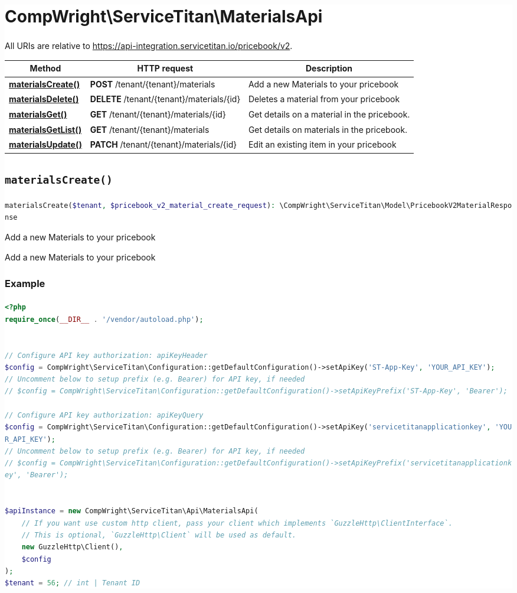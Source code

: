 # CompWright\ServiceTitan\MaterialsApi

All URIs are relative to https://api-integration.servicetitan.io/pricebook/v2.

Method | HTTP request | Description
------------- | ------------- | -------------
[**materialsCreate()**](MaterialsApi.md#materialsCreate) | **POST** /tenant/{tenant}/materials | Add a new Materials to your pricebook
[**materialsDelete()**](MaterialsApi.md#materialsDelete) | **DELETE** /tenant/{tenant}/materials/{id} | Deletes a material from your pricebook
[**materialsGet()**](MaterialsApi.md#materialsGet) | **GET** /tenant/{tenant}/materials/{id} | Get details on a material in the pricebook.
[**materialsGetList()**](MaterialsApi.md#materialsGetList) | **GET** /tenant/{tenant}/materials | Get details on materials in the pricebook.
[**materialsUpdate()**](MaterialsApi.md#materialsUpdate) | **PATCH** /tenant/{tenant}/materials/{id} | Edit an existing item in your pricebook


## `materialsCreate()`

```php
materialsCreate($tenant, $pricebook_v2_material_create_request): \CompWright\ServiceTitan\Model\PricebookV2MaterialResponse
```

Add a new Materials to your pricebook

Add a new Materials to your pricebook

### Example

```php
<?php
require_once(__DIR__ . '/vendor/autoload.php');


// Configure API key authorization: apiKeyHeader
$config = CompWright\ServiceTitan\Configuration::getDefaultConfiguration()->setApiKey('ST-App-Key', 'YOUR_API_KEY');
// Uncomment below to setup prefix (e.g. Bearer) for API key, if needed
// $config = CompWright\ServiceTitan\Configuration::getDefaultConfiguration()->setApiKeyPrefix('ST-App-Key', 'Bearer');

// Configure API key authorization: apiKeyQuery
$config = CompWright\ServiceTitan\Configuration::getDefaultConfiguration()->setApiKey('servicetitanapplicationkey', 'YOUR_API_KEY');
// Uncomment below to setup prefix (e.g. Bearer) for API key, if needed
// $config = CompWright\ServiceTitan\Configuration::getDefaultConfiguration()->setApiKeyPrefix('servicetitanapplicationkey', 'Bearer');


$apiInstance = new CompWright\ServiceTitan\Api\MaterialsApi(
    // If you want use custom http client, pass your client which implements `GuzzleHttp\ClientInterface`.
    // This is optional, `GuzzleHttp\Client` will be used as default.
    new GuzzleHttp\Client(),
    $config
);
$tenant = 56; // int | Tenant ID
```
